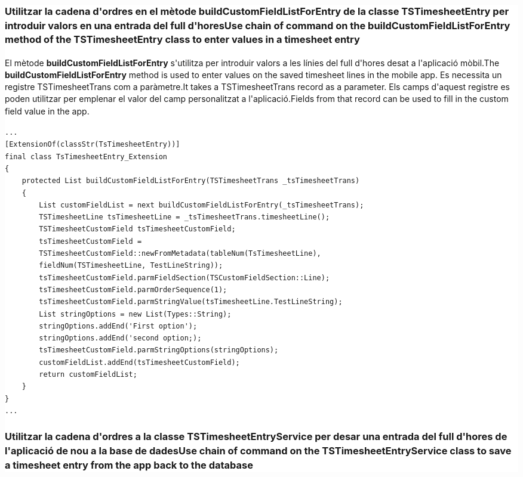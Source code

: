 ### <a name="use-chain-of-command-on-the-buildcustomfieldlistforentry-method-of-the-tstimesheetentry-class-to-enter-values-in-a-timesheet-entry"></a><span data-ttu-id="608a4-229">Utilitzar la cadena d'ordres en el mètode buildCustomFieldListForEntry de la classe TSTimesheetEntry per introduir valors en una entrada del full d'hores</span><span class="sxs-lookup"><span data-stu-id="608a4-229">Use chain of command on the buildCustomFieldListForEntry method of the TSTimesheetEntry class to enter values in a timesheet entry</span></span>

<span data-ttu-id="608a4-230">El mètode **buildCustomFieldListForEntry** s'utilitza per introduir valors a les línies del full d'hores desat a l'aplicació mòbil.</span><span class="sxs-lookup"><span data-stu-id="608a4-230">The **buildCustomFieldListForEntry** method is used to enter values on the saved timesheet lines in the mobile app.</span></span> <span data-ttu-id="608a4-231">Es necessita un registre TSTimesheetTrans com a paràmetre.</span><span class="sxs-lookup"><span data-stu-id="608a4-231">It takes a TSTimesheetTrans record as a parameter.</span></span> <span data-ttu-id="608a4-232">Els camps d'aquest registre es poden utilitzar per emplenar el valor del camp personalitzat a l'aplicació.</span><span class="sxs-lookup"><span data-stu-id="608a4-232">Fields from that record can be used to fill in the custom field value in the app.</span></span>

```xpp
...
[ExtensionOf(classStr(TsTimesheetEntry))]
final class TsTimesheetEntry_Extension
{
    protected List buildCustomFieldListForEntry(TSTimesheetTrans _tsTimesheetTrans)
    {
        List customFieldList = next buildCustomFieldListForEntry(_tsTimesheetTrans);
        TSTimesheetLine tsTimesheetLine = _tsTimesheetTrans.timesheetLine();
        TSTimesheetCustomField tsTimesheetCustomField;
        tsTimesheetCustomField =
        TSTimesheetCustomField::newFromMetadata(tableNum(TsTimesheetLine),
        fieldNum(TSTimesheetLine, TestLineString));
        tsTimesheetCustomField.parmFieldSection(TSCustomFieldSection::Line);
        tsTimesheetCustomField.parmOrderSequence(1);
        tsTimesheetCustomField.parmStringValue(tsTimesheetLine.TestLineString);
        List stringOptions = new List(Types::String);
        stringOptions.addEnd('First option');
        stringOptions.addEnd('second option;);
        tsTimesheetCustomField.parmStringOptions(stringOptions);
        customFieldList.addEnd(tsTimesheetCustomField);
        return customFieldList;
    }
}
...
```

### <a name="use-chain-of-command-on-the-tstimesheetentryservice-class-to-save-a-timesheet-entry-from-the-app-back-to-the-database"></a><span data-ttu-id="608a4-233">Utilitzar la cadena d'ordres a la classe TSTimesheetEntryService per desar una entrada del full d'hores de l'aplicació de nou a la base de dades</span><span class="sxs-lookup"><span data-stu-id="608a4-233">Use chain of command on the TSTimesheetEntryService class to save a timesheet entry from the app back to the database</span></span>
